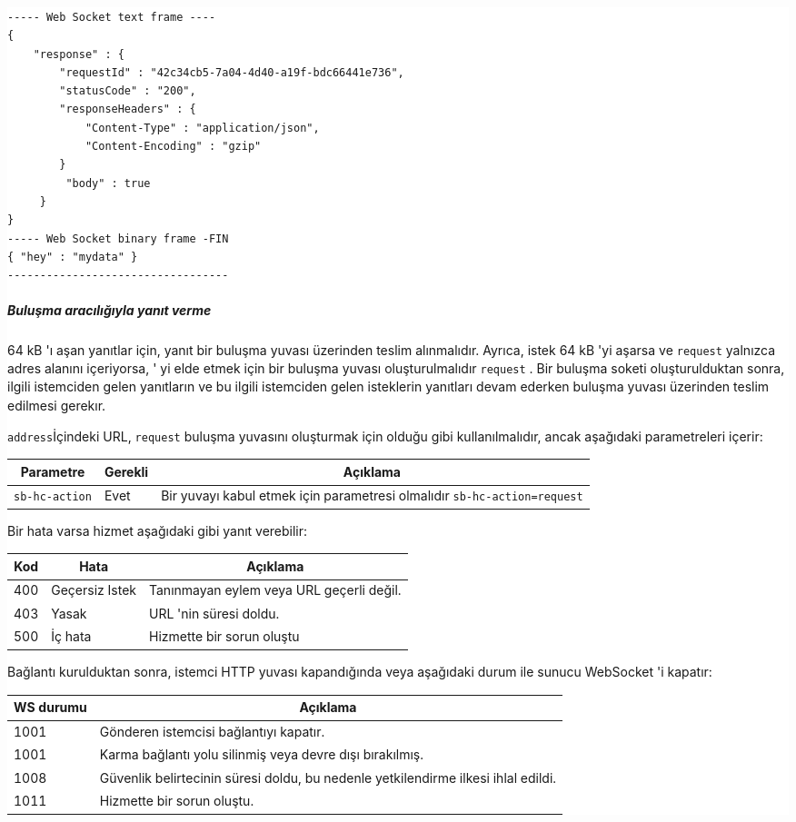 ``` text
----- Web Socket text frame ----
{
    "response" : {
        "requestId" : "42c34cb5-7a04-4d40-a19f-bdc66441e736",
        "statusCode" : "200",
        "responseHeaders" : {
            "Content-Type" : "application/json",
            "Content-Encoding" : "gzip"
        }
         "body" : true
     }
}
----- Web Socket binary frame -FIN
{ "hey" : "mydata" }
----------------------------------
```

##### <a name="responding-via-rendezvous"></a>Buluşma aracılığıyla yanıt verme

64 kB 'ı aşan yanıtlar için, yanıt bir buluşma yuvası üzerinden teslim alınmalıdır. Ayrıca, istek 64 kB 'yi aşarsa ve `request` yalnızca adres alanını içeriyorsa, ' yi elde etmek için bir buluşma yuvası oluşturulmalıdır `request` . Bir buluşma soketi oluşturulduktan sonra, ilgili istemciden gelen yanıtların ve bu ilgili istemciden gelen isteklerin yanıtları devam ederken buluşma yuvası üzerinden teslim edilmesi gerekır.

`address`İçindeki URL, `request` buluşma yuvasını oluşturmak için olduğu gibi kullanılmalıdır, ancak aşağıdaki parametreleri içerir:

| Parametre      | Gerekli | Açıklama
| -------------- | -------- | -------------------------------------------------------------------
| `sb-hc-action` | Evet      | Bir yuvayı kabul etmek için parametresi olmalıdır `sb-hc-action=request`

Bir hata varsa hizmet aşağıdaki gibi yanıt verebilir:

| Kod | Hata           | Açıklama
| ---- | --------------- | -----------------------------------
| 400  | Geçersiz Istek | Tanınmayan eylem veya URL geçerli değil.
| 403  | Yasak       | URL 'nin süresi doldu.
| 500  | İç hata  | Hizmette bir sorun oluştu

 Bağlantı kurulduktan sonra, istemci HTTP yuvası kapandığında veya aşağıdaki durum ile sunucu WebSocket 'i kapatır:

| WS durumu | Açıklama                                                                     |
| --------- | ------------------------------------------------------------------------------- |
| 1001      | Gönderen istemcisi bağlantıyı kapatır.                                    |
| 1001      | Karma bağlantı yolu silinmiş veya devre dışı bırakılmış.                        |
| 1008      | Güvenlik belirtecinin süresi doldu, bu nedenle yetkilendirme ilkesi ihlal edildi. |
| 1011      | Hizmette bir sorun oluştu.                                            |
